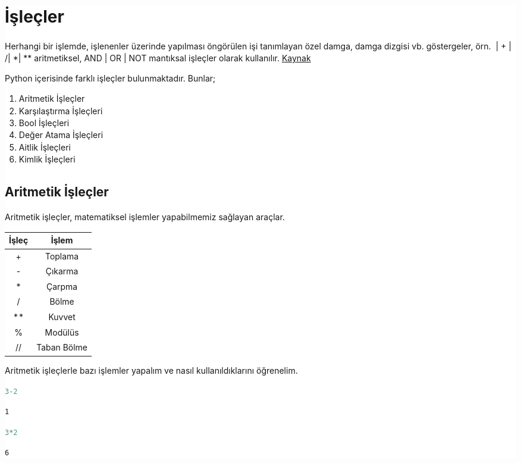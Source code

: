# İşleçler

Herhangi bir işlemde, işlenenler üzerinde yapılması öngörülen işi tanımlayan özel damga, damga dizgisi vb. göstergeler, örn.  | + | /| *| ** aritmetiksel, AND | OR | NOT mantıksal işleçler olarak kullanılır. [Kaynak](https://kelimeler.gen.tr/islec-nedir-ne-demek-168827)

Python içerisinde farklı işleçler bulunmaktadır. Bunlar;
1. Aritmetik İşleçler
2. Karşılaştırma İşleçleri
3. Bool İşleçleri
4. Değer Atama İşleçleri
5. Aitlik İşleçleri
6. Kimlik İşleçleri

## Aritmetik İşleçler

Aritmetik işleçler, matematiksel işlemler yapabilmemiz sağlayan araçlar.

| İşleç |    İşlem    |
|:-----:|:-----------:|
|   +   |   Toplama   |
|   -   |   Çıkarma   |
|   *   |    Çarpma   |
|   /   |    Bölme    |
|   **  |    Kuvvet   |
|   %   |   Modülüs   |
|   //  | Taban Bölme |

Aritmetik işleçlerle bazı işlemler yapalım ve nasıl kullanıldıklarını öğrenelim.


```python
3-2
```




    1




```python
3*2
```




    6



